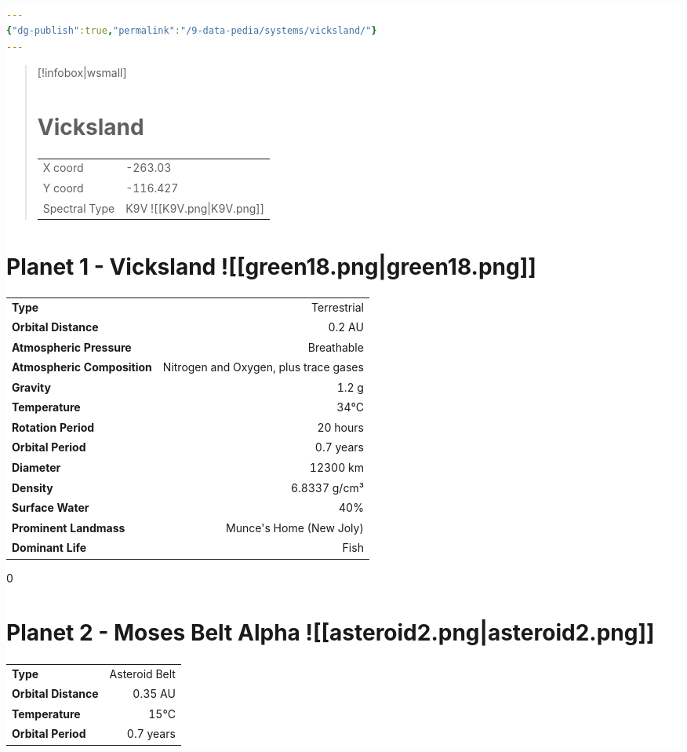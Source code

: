 ```yaml
---
{"dg-publish":true,"permalink":"/9-data-pedia/systems/vicksland/"}
---
```


> [!infobox|wsmall]
> # Vicksland
> | | |
> | - | - |
> | X coord | -263.03 |
> | Y coord| -116.427 |
> | Spectral Type | K9V ![[K9V.png\|K9V.png]] |

# Planet 1 - Vicksland ![[green18.png\|green18.png]]
|                             |                           |
| --------------------------- | -------------------------:|
| **Type**                    |             Terrestrial |
| **Orbital Distance**        |   0.2 AU |
| **Atmospheric Pressure**    |       Breathable |
| **Atmospheric Composition** |      Nitrogen and Oxygen, plus trace gases |
| **Gravity**                 |        1.2 g |
| **Temperature**             |    34°C |
| **Rotation Period**         |  20 hours |
| **Orbital Period** | 0.7 years |
| **Diameter**                |      12300 km | 
| **Density**                 |    6.8337 g/cm³ |
| **Surface Water**           |           40% | 
| **Prominent Landmass**      |         Munce's Home (New Joly) | 
| **Dominant Life**           |         Fish |



0



# Planet 2 - Moses Belt Alpha ![[asteroid2.png\|asteroid2.png]]
|                             |                           |
| --------------------------- | -------------------------:|
| **Type**                    |             Asteroid Belt |
| **Orbital Distance**        |   0.35 AU |
| **Temperature**             |    15°C |
| **Orbital Period** | 0.7 years |
